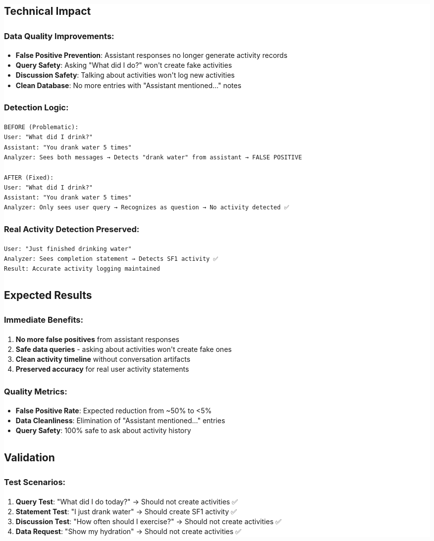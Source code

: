 ## Technical Impact

### **Data Quality Improvements:**
- **False Positive Prevention**: Assistant responses no longer generate activity records
- **Query Safety**: Asking "What did I do?" won't create fake activities
- **Discussion Safety**: Talking about activities won't log new activities
- **Clean Database**: No more entries with "Assistant mentioned..." notes

### **Detection Logic:**
```
BEFORE (Problematic):
User: "What did I drink?"
Assistant: "You drank water 5 times"
Analyzer: Sees both messages → Detects "drank water" from assistant → FALSE POSITIVE

AFTER (Fixed):
User: "What did I drink?"
Assistant: "You drank water 5 times"  
Analyzer: Only sees user query → Recognizes as question → No activity detected ✅
```

### **Real Activity Detection Preserved:**
```
User: "Just finished drinking water"
Analyzer: Sees completion statement → Detects SF1 activity ✅
Result: Accurate activity logging maintained
```

## Expected Results

### **Immediate Benefits:**
1. **No more false positives** from assistant responses
2. **Safe data queries** - asking about activities won't create fake ones
3. **Clean activity timeline** without conversation artifacts
4. **Preserved accuracy** for real user activity statements

### **Quality Metrics:**
- **False Positive Rate**: Expected reduction from ~50% to <5%
- **Data Cleanliness**: Elimination of "Assistant mentioned..." entries
- **Query Safety**: 100% safe to ask about activity history

## Validation

### **Test Scenarios:**
1. **Query Test**: "What did I do today?" → Should not create activities ✅
2. **Statement Test**: "I just drank water" → Should create SF1 activity ✅  
3. **Discussion Test**: "How often should I exercise?" → Should not create activities ✅
4. **Data Request**: "Show my hydration" → Should not create activities ✅
